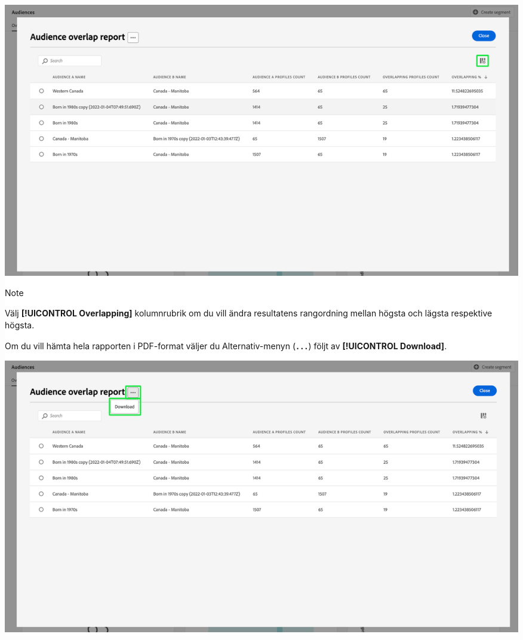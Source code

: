 ![Dialogrutan för publiköverlappande rapporter.](../images/audiences/audience-overlap-report-dialog.png)

>[!NOTE]
>
>Välj **[!UICONTROL Overlapping]** kolumnrubrik om du vill ändra resultatens rangordning mellan högsta och lägsta respektive högsta.

Om du vill hämta hela rapporten i PDF-format väljer du Alternativ-menyn (**`...`**) följt av **[!UICONTROL Download]**.

![Dialogrutan för publiköverlappningsrapport med ellipserna och nedladdningsalternativet markerat.](../images/audiences/audience-overlap-report-dialog-download.png)
